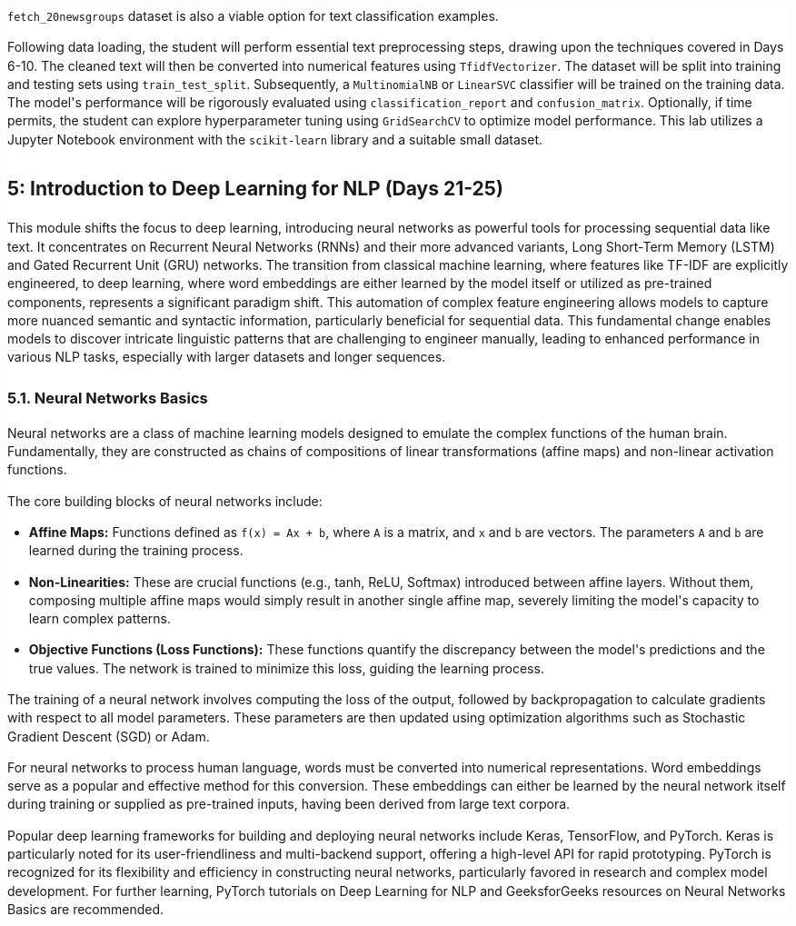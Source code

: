 `fetch_20newsgroups` dataset is also a viable option for text classification examples.  

Following data loading, the student will perform essential text preprocessing steps, drawing upon the techniques covered in Days 6-10. The cleaned text will then be converted into numerical features using `TfidfVectorizer`. The dataset will be split into training and testing sets using `train_test_split`. Subsequently, a `MultinomialNB` or `LinearSVC` classifier will be trained on the training data. The model's performance will be rigorously evaluated using `classification_report` and `confusion_matrix`. Optionally, if time permits, the student can explore hyperparameter tuning using `GridSearchCV` to optimize model performance. This lab utilizes a Jupyter Notebook environment with the `scikit-learn` library and a suitable small dataset.

## 5: Introduction to Deep Learning for NLP (Days 21-25)

This module shifts the focus to deep learning, introducing neural networks as powerful tools for processing sequential data like text. It concentrates on Recurrent Neural Networks (RNNs) and their more advanced variants, Long Short-Term Memory (LSTM) and Gated Recurrent Unit (GRU) networks. The transition from classical machine learning, where features like TF-IDF are explicitly engineered, to deep learning, where word embeddings are either learned by the model itself or utilized as pre-trained components, represents a significant paradigm shift. This automation of complex feature engineering allows models to capture more nuanced semantic and syntactic information, particularly beneficial for sequential data. This fundamental change enables models to discover intricate linguistic patterns that are challenging to engineer manually, leading to enhanced performance in various NLP tasks, especially with larger datasets and longer sequences.  

### 5.1. Neural Networks Basics

Neural networks are a class of machine learning models designed to emulate the complex functions of the human brain. Fundamentally, they are constructed as chains of compositions of linear transformations (affine maps) and non-linear activation functions.  

The core building blocks of neural networks include:

-   **Affine Maps:** Functions defined as `f(x) = Ax + b`, where `A` is a matrix, and `x` and `b` are vectors. The parameters `A` and `b` are learned during the training process.  

-   **Non-Linearities:** These are crucial functions (e.g., tanh, ReLU, Softmax) introduced between affine layers. Without them, composing multiple affine maps would simply result in another single affine map, severely limiting the model's capacity to learn complex patterns.  

-   **Objective Functions (Loss Functions):** These functions quantify the discrepancy between the model's predictions and the true values. The network is trained to minimize this loss, guiding the learning process.  

The training of a neural network involves computing the loss of the output, followed by backpropagation to calculate gradients with respect to all model parameters. These parameters are then updated using optimization algorithms such as Stochastic Gradient Descent (SGD) or Adam.  

For neural networks to process human language, words must be converted into numerical representations. Word embeddings serve as a popular and effective method for this conversion. These embeddings can either be learned by the neural network itself during training or supplied as pre-trained inputs, having been derived from large text corpora.  

Popular deep learning frameworks for building and deploying neural networks include Keras, TensorFlow, and PyTorch. Keras is particularly noted for its user-friendliness and multi-backend support, offering a high-level API for rapid prototyping. PyTorch is recognized for its flexibility and efficiency in constructing neural networks, particularly favored in research and complex model development. For further learning, PyTorch tutorials on Deep Learning for NLP and GeeksforGeeks resources on Neural Networks Basics are recommended.  
